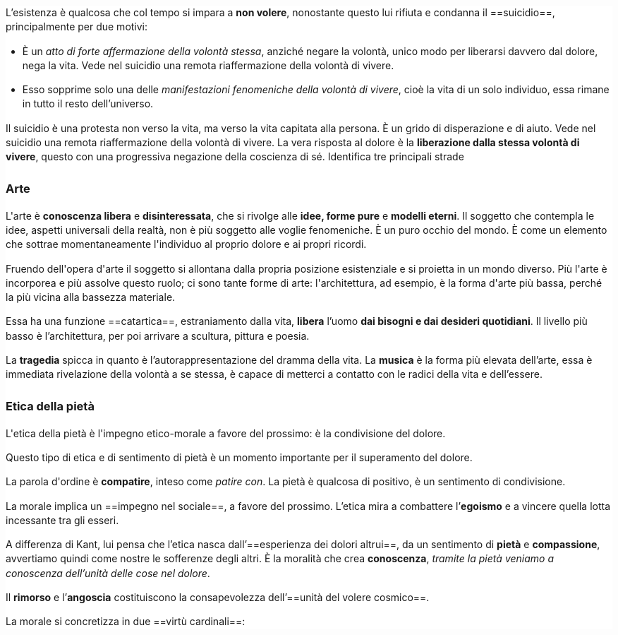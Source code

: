 L’esistenza è qualcosa che col tempo si impara a **non volere**, nonostante questo lui rifiuta e condanna il ==suicidio==, principalmente per due motivi:

-	È un _atto di forte affermazione della volontà stessa_, anziché negare la volontà, unico modo per liberarsi davvero dal dolore, nega la vita. Vede nel suicidio una remota riaffermazione della volontà di vivere.

-	Esso sopprime solo una delle _manifestazioni fenomeniche della volontà di vivere_, cioè la vita di un solo individuo, essa rimane in tutto il resto dell’universo.

Il suicidio è una protesta non verso la vita, ma verso la vita capitata alla persona. È un grido di disperazione e di aiuto. Vede nel suicidio una remota riaffermazione della volontà di vivere.
La vera risposta al dolore è la **liberazione dalla stessa volontà di vivere**, questo con una progressiva negazione della coscienza di sé. Identifica tre principali strade

### Arte

L'arte è **conoscenza libera** e **disinteressata**, che si rivolge alle **idee, forme pure** e **modelli eterni**. Il soggetto che contempla le idee, aspetti universali della realtà, non è più soggetto alle voglie fenomeniche. È un puro occhio del mondo. È come un elemento che sottrae momentaneamente l'individuo al proprio dolore e ai propri ricordi.

Fruendo dell'opera d'arte il soggetto si allontana dalla propria posizione esistenziale e si proietta in un mondo diverso. Più l'arte è incorporea e più assolve questo ruolo; ci sono tante forme di arte: l'architettura, ad esempio, è la forma d'arte più bassa, perché la più vicina alla bassezza materiale.

Essa ha una funzione ==catartica==, estraniamento dalla vita, **libera** l’uomo **dai bisogni e dai desideri quotidiani**. Il livello più basso è l’architettura, per poi arrivare a scultura, pittura e poesia.

La **tragedia** spicca in quanto è l’autorappresentazione del dramma della vita. La **musica** è la forma più elevata dell’arte, essa è immediata rivelazione della volontà a se stessa, è capace di metterci a contatto con le radici della vita e dell’essere.

### Etica della pietà

L'etica della pietà è l'impegno etico-morale a favore del prossimo: è la condivisione del dolore.

Questo tipo di etica e di sentimento di pietà è un momento importante per il superamento del dolore.

La parola d'ordine è **compatire**, inteso come _patire con_.
La pietà è qualcosa di positivo, è un sentimento di condivisione.

La morale implica un ==impegno nel sociale==, a favore del prossimo. L’etica mira a combattere l’**egoismo** e a vincere quella lotta incessante tra gli esseri.

A differenza di Kant, lui pensa che l’etica nasca dall’==esperienza dei dolori altrui==, da un sentimento di **pietà** e **compassione**, avvertiamo quindi come nostre le sofferenze degli altri. È la moralità che crea **conoscenza**, _tramite la pietà veniamo a conoscenza dell’unità delle cose nel dolore_.

Il **rimorso** e l’**angoscia** costituiscono la consapevolezza dell’==unità del volere cosmico==.

La morale si concretizza in due ==virtù cardinali==:
